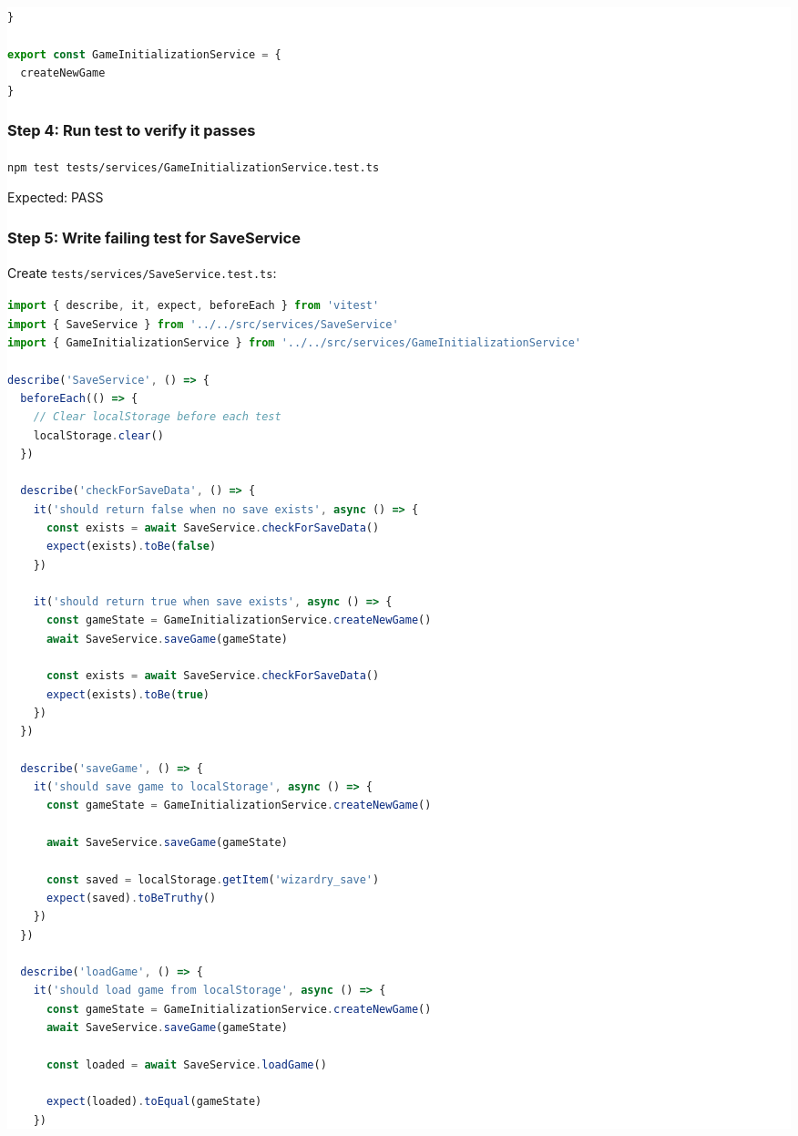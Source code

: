 ```typescript
}

export const GameInitializationService = {
  createNewGame
}
```

### Step 4: Run test to verify it passes

```bash
npm test tests/services/GameInitializationService.test.ts
```

Expected: PASS

### Step 5: Write failing test for SaveService

Create `tests/services/SaveService.test.ts`:

```typescript
import { describe, it, expect, beforeEach } from 'vitest'
import { SaveService } from '../../src/services/SaveService'
import { GameInitializationService } from '../../src/services/GameInitializationService'

describe('SaveService', () => {
  beforeEach(() => {
    // Clear localStorage before each test
    localStorage.clear()
  })

  describe('checkForSaveData', () => {
    it('should return false when no save exists', async () => {
      const exists = await SaveService.checkForSaveData()
      expect(exists).toBe(false)
    })

    it('should return true when save exists', async () => {
      const gameState = GameInitializationService.createNewGame()
      await SaveService.saveGame(gameState)

      const exists = await SaveService.checkForSaveData()
      expect(exists).toBe(true)
    })
  })

  describe('saveGame', () => {
    it('should save game to localStorage', async () => {
      const gameState = GameInitializationService.createNewGame()

      await SaveService.saveGame(gameState)

      const saved = localStorage.getItem('wizardry_save')
      expect(saved).toBeTruthy()
    })
  })

  describe('loadGame', () => {
    it('should load game from localStorage', async () => {
      const gameState = GameInitializationService.createNewGame()
      await SaveService.saveGame(gameState)

      const loaded = await SaveService.loadGame()

      expect(loaded).toEqual(gameState)
    })
```
